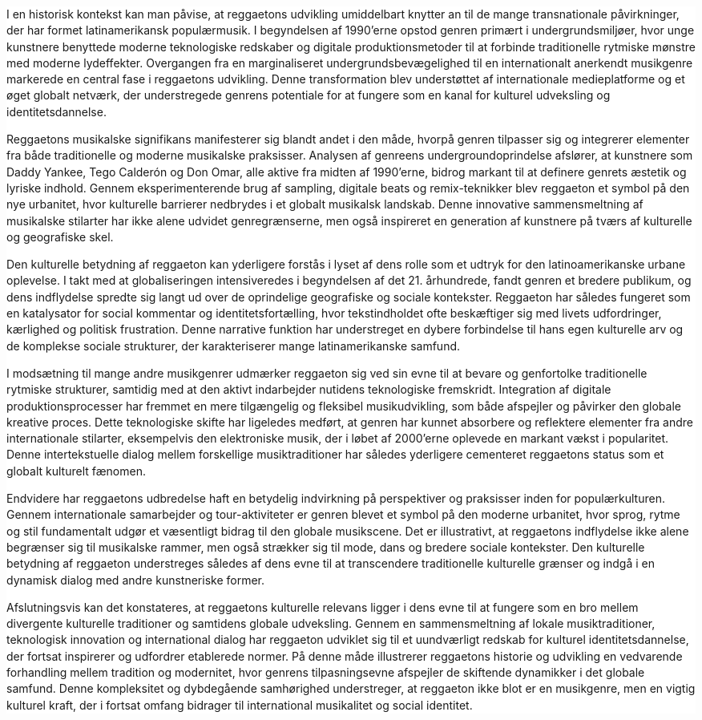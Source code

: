 I en historisk kontekst kan man påvise, at reggaetons udvikling umiddelbart knytter an til de mange
transnationale påvirkninger, der har formet latinamerikansk populærmusik. I begyndelsen af 1990’erne
opstod genren primært i undergrundsmiljøer, hvor unge kunstnere benyttede moderne teknologiske
redskaber og digitale produktionsmetoder til at forbinde traditionelle rytmiske mønstre med moderne
lydeffekter. Overgangen fra en marginaliseret undergrundsbevægelighed til en internationalt
anerkendt musikgenre markerede en central fase i reggaetons udvikling. Denne transformation blev
understøttet af internationale medieplatforme og et øget globalt netværk, der understregede genrens
potentiale for at fungere som en kanal for kulturel udveksling og identitetsdannelse.

Reggaetons musikalske signifikans manifesterer sig blandt andet i den måde, hvorpå genren tilpasser
sig og integrerer elementer fra både traditionelle og moderne musikalske praksisser. Analysen af
genreens undergroundoprindelse afslører, at kunstnere som Daddy Yankee, Tego Calderón og Don Omar,
alle aktive fra midten af 1990’erne, bidrog markant til at definere genrets æstetik og lyriske
indhold. Gennem eksperimenterende brug af sampling, digitale beats og remix-teknikker blev reggaeton
et symbol på den nye urbanitet, hvor kulturelle barrierer nedbrydes i et globalt musikalsk landskab.
Denne innovative sammensmeltning af musikalske stilarter har ikke alene udvidet genregrænserne, men
også inspireret en generation af kunstnere på tværs af kulturelle og geografiske skel.

Den kulturelle betydning af reggaeton kan yderligere forstås i lyset af dens rolle som et udtryk for
den latinoamerikanske urbane oplevelse. I takt med at globaliseringen intensiveredes i begyndelsen
af det 21. århundrede, fandt genren et bredere publikum, og dens indflydelse spredte sig langt ud
over de oprindelige geografiske og sociale kontekster. Reggaeton har således fungeret som en
katalysator for social kommentar og identitetsfortælling, hvor tekstindholdet ofte beskæftiger sig
med livets udfordringer, kærlighed og politisk frustration. Denne narrative funktion har
understreget en dybere forbindelse til hans egen kulturelle arv og de komplekse sociale strukturer,
der karakteriserer mange latinamerikanske samfund.

I modsætning til mange andre musikgenrer udmærker reggaeton sig ved sin evne til at bevare og
genfortolke traditionelle rytmiske strukturer, samtidig med at den aktivt indarbejder nutidens
teknologiske fremskridt. Integration af digitale produktionsprocesser har fremmet en mere
tilgængelig og fleksibel musikudvikling, som både afspejler og påvirker den globale kreative proces.
Dette teknologiske skifte har ligeledes medført, at genren har kunnet absorbere og reflektere
elementer fra andre internationale stilarter, eksempelvis den elektroniske musik, der i løbet af
2000’erne oplevede en markant vækst i popularitet. Denne intertekstuelle dialog mellem forskellige
musiktraditioner har således yderligere cementeret reggaetons status som et globalt kulturelt
fænomen.

Endvidere har reggaetons udbredelse haft en betydelig indvirkning på perspektiver og praksisser
inden for populærkulturen. Gennem internationale samarbejder og tour-aktiviteter er genren blevet et
symbol på den moderne urbanitet, hvor sprog, rytme og stil fundamentalt udgør et væsentligt bidrag
til den globale musikscene. Det er illustrativt, at reggaetons indflydelse ikke alene begrænser sig
til musikalske rammer, men også strækker sig til mode, dans og bredere sociale kontekster. Den
kulturelle betydning af reggaeton understreges således af dens evne til at transcendere
traditionelle kulturelle grænser og indgå i en dynamisk dialog med andre kunstneriske former.

Afslutningsvis kan det konstateres, at reggaetons kulturelle relevans ligger i dens evne til at
fungere som en bro mellem divergente kulturelle traditioner og samtidens globale udveksling. Gennem
en sammensmeltning af lokale musiktraditioner, teknologisk innovation og international dialog har
reggaeton udviklet sig til et uundværligt redskab for kulturel identitetsdannelse, der fortsat
inspirerer og udfordrer etablerede normer. På denne måde illustrerer reggaetons historie og
udvikling en vedvarende forhandling mellem tradition og modernitet, hvor genrens tilpasningsevne
afspejler de skiftende dynamikker i det globale samfund. Denne kompleksitet og dybdegående
samhørighed understreger, at reggaeton ikke blot er en musikgenre, men en vigtig kulturel kraft, der
i fortsat omfang bidrager til international musikalitet og social identitet.
